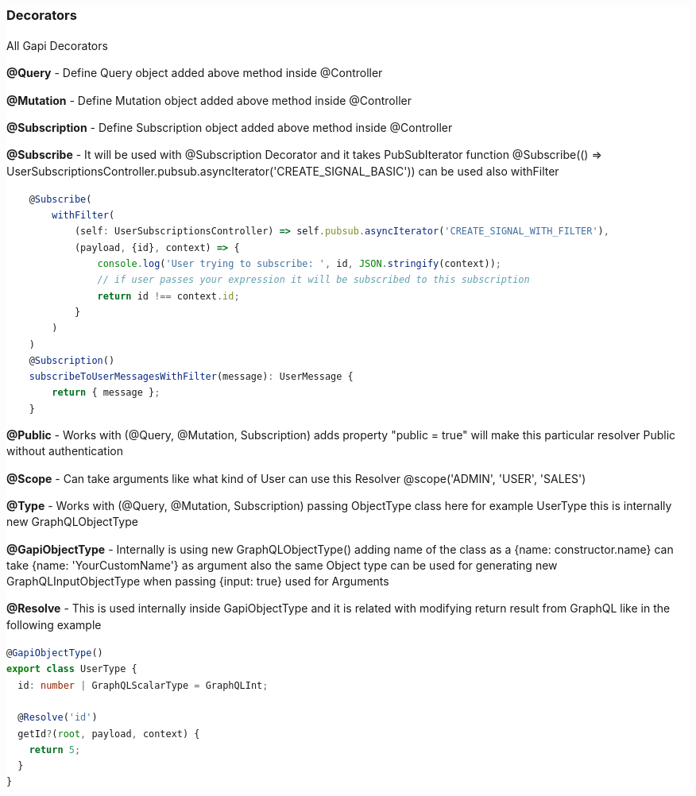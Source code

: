 ### Decorators

All Gapi Decorators

**@Query** - Define Query object added above method inside @Controller

**@Mutation** - Define Mutation object added above method inside @Controller

**@Subscription** - Define Subscription object added above method inside @Controller

**@Subscribe** - It will be used with @Subscription Decorator and it takes PubSubIterator function @Subscribe(() => UserSubscriptionsController.pubsub.asyncIterator('CREATE_SIGNAL_BASIC')) can be used also withFilter

```typescript
    @Subscribe(
        withFilter(
            (self: UserSubscriptionsController) => self.pubsub.asyncIterator('CREATE_SIGNAL_WITH_FILTER'),
            (payload, {id}, context) => {
                console.log('User trying to subscribe: ', id, JSON.stringify(context));
                // if user passes your expression it will be subscribed to this subscription
                return id !== context.id;
            }
        )
    )
    @Subscription()
    subscribeToUserMessagesWithFilter(message): UserMessage {
        return { message };
    }
```

**@Public** - Works with (@Query, @Mutation, Subscription) adds property "public = true" will make this particular resolver Public without authentication

**@Scope** - Can take arguments like what kind of User can use this Resolver @scope('ADMIN', 'USER', 'SALES')

**@Type** - Works with (@Query, @Mutation, Subscription) passing ObjectType class here for example UserType this is internally new GraphQLObjectType

**@GapiObjectType** - Internally is using new GraphQLObjectType() adding name of the class as a {name: constructor.name} can take {name: 'YourCustomName'} as argument also the same Object type can be used for generating new GraphQLInputObjectType when passing {input: true} used for Arguments

**@Resolve** - This is used internally inside GapiObjectType and it is related with modifying return result from GraphQL like in the following example

```typescript
@GapiObjectType()
export class UserType {
  id: number | GraphQLScalarType = GraphQLInt;

  @Resolve('id')
  getId?(root, payload, context) {
    return 5;
  }
}
```
